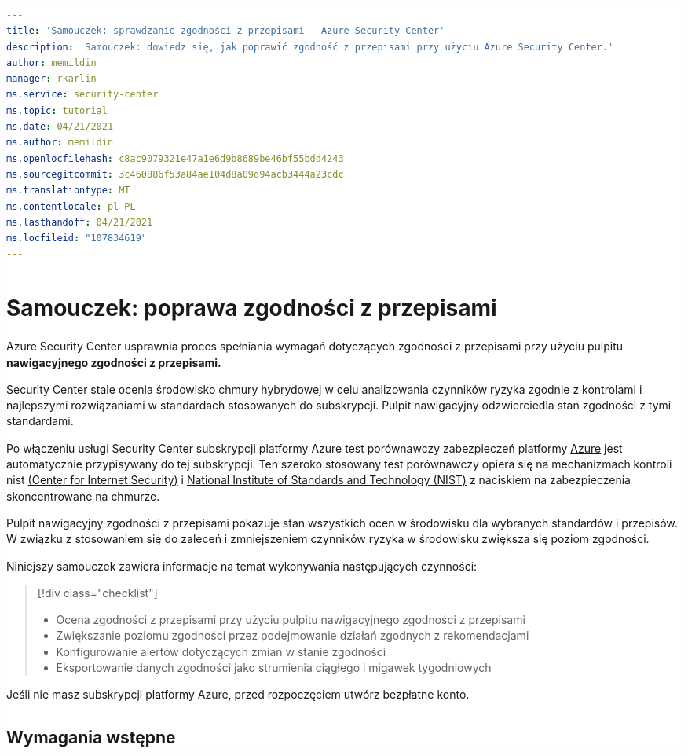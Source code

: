 ```yaml
---
title: 'Samouczek: sprawdzanie zgodności z przepisami — Azure Security Center'
description: 'Samouczek: dowiedz się, jak poprawić zgodność z przepisami przy użyciu Azure Security Center.'
author: memildin
manager: rkarlin
ms.service: security-center
ms.topic: tutorial
ms.date: 04/21/2021
ms.author: memildin
ms.openlocfilehash: c8ac9079321e47a1e6d9b8689be46bf55bdd4243
ms.sourcegitcommit: 3c460886f53a84ae104d8a09d94acb3444a23cdc
ms.translationtype: MT
ms.contentlocale: pl-PL
ms.lasthandoff: 04/21/2021
ms.locfileid: "107834619"
---
```

# <a name="tutorial-improve-your-regulatory-compliance"></a>Samouczek: poprawa zgodności z przepisami

Azure Security Center usprawnia proces spełniania wymagań dotyczących zgodności z przepisami przy użyciu pulpitu **nawigacyjnego zgodności z przepisami.** 

Security Center stale ocenia środowisko chmury hybrydowej w celu analizowania czynników ryzyka zgodnie z kontrolami i najlepszymi rozwiązaniami w standardach stosowanych do subskrypcji. Pulpit nawigacyjny odzwierciedla stan zgodności z tymi standardami. 

Po włączeniu usługi Security Center subskrypcji platformy Azure test porównawczy zabezpieczeń platformy [Azure](https://docs.microsoft.com/security/benchmark/azure/introduction) jest automatycznie przypisywany do tej subskrypcji. Ten szeroko stosowany test porównawczy opiera się na mechanizmach kontroli nist [(Center for Internet Security)](https://www.cisecurity.org/benchmark/azure/) i [National Institute of Standards and Technology (NIST)](https://www.nist.gov/) z naciskiem na zabezpieczenia skoncentrowane na chmurze.

Pulpit nawigacyjny zgodności z przepisami pokazuje stan wszystkich ocen w środowisku dla wybranych standardów i przepisów. W związku z stosowaniem się do zaleceń i zmniejszeniem czynników ryzyka w środowisku zwiększa się poziom zgodności.

Niniejszy samouczek zawiera informacje na temat wykonywania następujących czynności:

> [!div class="checklist"]
> * Ocena zgodności z przepisami przy użyciu pulpitu nawigacyjnego zgodności z przepisami
> * Zwiększanie poziomu zgodności przez podejmowanie działań zgodnych z rekomendacjami
> * Konfigurowanie alertów dotyczących zmian w stanie zgodności
> * Eksportowanie danych zgodności jako strumienia ciągłego i migawek tygodniowych

Jeśli nie masz subskrypcji platformy Azure, [](https://azure.microsoft.com/free/) przed rozpoczęciem utwórz bezpłatne konto.

## <a name="prerequisites"></a>Wymagania wstępne
